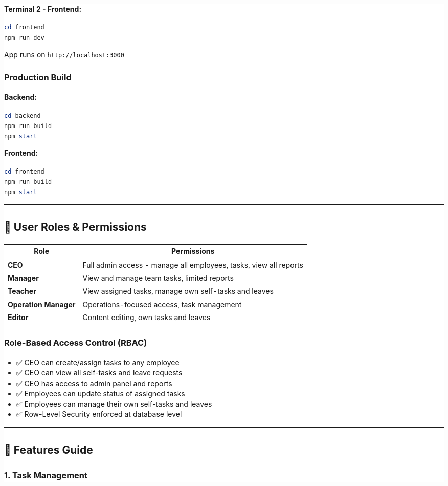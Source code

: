 **Terminal 2 - Frontend:**
```powershell
cd frontend
npm run dev
```
App runs on `http://localhost:3000`

### Production Build

**Backend:**
```powershell
cd backend
npm run build
npm start
```

**Frontend:**
```powershell
cd frontend
npm run build
npm start
```

---

## 👥 User Roles & Permissions

| Role | Permissions |
|------|-------------|
| **CEO** | Full admin access - manage all employees, tasks, view all reports |
| **Manager** | View and manage team tasks, limited reports |
| **Teacher** | View assigned tasks, manage own self-tasks and leaves |
| **Operation Manager** | Operations-focused access, task management |
| **Editor** | Content editing, own tasks and leaves |

### Role-Based Access Control (RBAC)

- ✅ CEO can create/assign tasks to any employee
- ✅ CEO can view all self-tasks and leave requests
- ✅ CEO has access to admin panel and reports
- ✅ Employees can update status of assigned tasks
- ✅ Employees can manage their own self-tasks and leaves
- ✅ Row-Level Security enforced at database level

---

## 📖 Features Guide

### 1. Task Management
